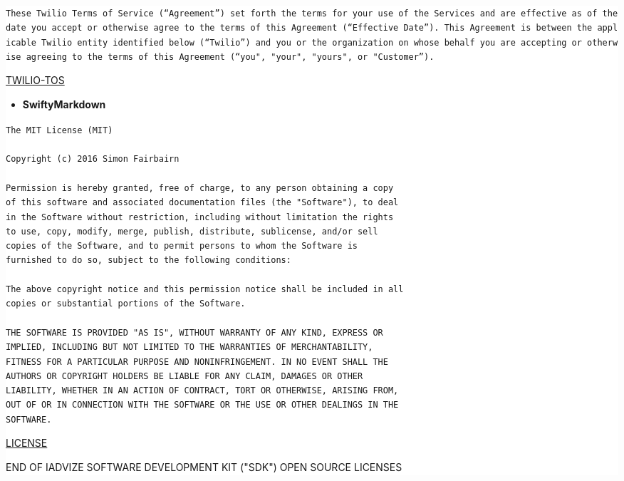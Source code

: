 ```
These Twilio Terms of Service (“Agreement”) set forth the terms for your use of the Services and are effective as of the date you accept or otherwise agree to the terms of this Agreement (“Effective Date”). This Agreement is between the applicable Twilio entity identified below (“Twilio”) and you or the organization on whose behalf you are accepting or otherwise agreeing to the terms of this Agreement (“you", "your", "yours", or "Customer”).  
```

[TWILIO-TOS](https://www.twilio.com/legal/tos)

- **SwiftyMarkdown**

```
The MIT License (MIT)

Copyright (c) 2016 Simon Fairbairn

Permission is hereby granted, free of charge, to any person obtaining a copy
of this software and associated documentation files (the "Software"), to deal
in the Software without restriction, including without limitation the rights
to use, copy, modify, merge, publish, distribute, sublicense, and/or sell
copies of the Software, and to permit persons to whom the Software is
furnished to do so, subject to the following conditions:

The above copyright notice and this permission notice shall be included in all
copies or substantial portions of the Software.

THE SOFTWARE IS PROVIDED "AS IS", WITHOUT WARRANTY OF ANY KIND, EXPRESS OR
IMPLIED, INCLUDING BUT NOT LIMITED TO THE WARRANTIES OF MERCHANTABILITY,
FITNESS FOR A PARTICULAR PURPOSE AND NONINFRINGEMENT. IN NO EVENT SHALL THE
AUTHORS OR COPYRIGHT HOLDERS BE LIABLE FOR ANY CLAIM, DAMAGES OR OTHER
LIABILITY, WHETHER IN AN ACTION OF CONTRACT, TORT OR OTHERWISE, ARISING FROM,
OUT OF OR IN CONNECTION WITH THE SOFTWARE OR THE USE OR OTHER DEALINGS IN THE
SOFTWARE.
```

[LICENSE](https://github.com/SimonFairbairn/SwiftyMarkdown/blob/master/LICENSE)

END OF IADVIZE SOFTWARE DEVELOPMENT KIT ("SDK") OPEN SOURCE LICENSES
